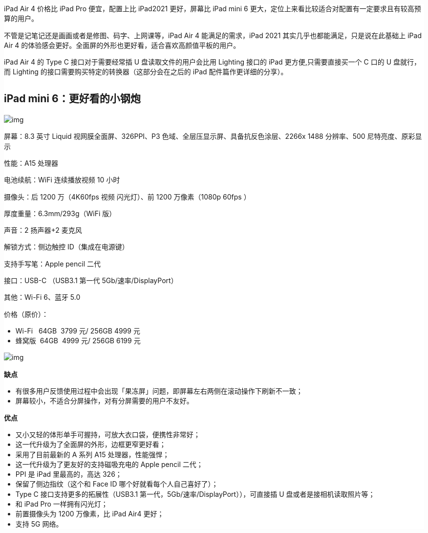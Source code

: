 iPad Air 4 价格比 iPad Pro 便宜，配置上比 iPad2021 更好，屏幕比 iPad mini 6 更大，定位上来看比较适合对配置有一定要求且有较高预算的用户。


不管是记笔记还是画画或者是修图、码字、上网课等，iPad Air 4 能满足的需求，iPad 2021 其实几乎也都能满足，只是说在此基础上 iPad Air 4 的体验感会更好。全面屏的外形也更好看，适合喜欢高颜值平板的用户。


iPad Air 4 的 Type C 接口对于需要经常插 U 盘读取文件的用户会比用 Lighting 接口的 iPad 更方便,只需要直接买一个 C 口的 U 盘就行，而 Lighting 的接口需要购买特定的转换器（这部分会在之后的 iPad 配件篇作更详细的分享）。


**iPad mini 6：更好看的小钢炮**
-----------------------


![img](https://pic2.zhimg.com/v2-12f0464a9fa101c99765c69e23c49fbe.webp)

屏幕：8.3 英寸 Liquid 视网膜全面屏、326PPI、P3 色域、全层压显示屏、具备抗反色涂层、2266x 1488 分辨率、500 尼特亮度、原彩显示


性能：A15 处理器


电池续航：WiFi 连续播放视频 10 小时


摄像头：后 1200 万（4K60fps 视频 闪光灯）、前 1200 万像素（1080p 60fps ）


厚度重量：6.3mm/293g（WiFi 版）


声音：2 扬声器+2 麦克风


解锁方式：侧边触控 ID（集成在电源键）


支持手写笔：Apple pencil 二代


接口：USB-C （USB3.1 第一代 5Gb/速率/DisplayPort）


其他：Wi-Fi 6、蓝牙 5.0


价格（原价）：


* Wi-Fi   64GB  3799 元/ 256GB 4999 元
* 蜂窝版  64GB  4999 元/ 256GB 6199 元

![img](https://pic2.zhimg.com/v2-f9e29f301542631c6014c41977f9ffa3.webp)

**缺点**


* 有很多用户反馈使用过程中会出现「果冻屏」问题，即屏幕左右两侧在滚动操作下刷新不一致；
* 屏幕较小，不适合分屏操作，对有分屏需要的用户不友好。

**优点**


* 又小又轻的体形单手可握持，可放大衣口袋，便携性非常好；
* 这一代升级为了全面屏的外形，边框更窄更好看；
* 采用了目前最新的 A 系列 A15 处理器，性能强悍；
* 这一代升级为了更友好的支持磁吸充电的 Apple pencil 二代；
* PPI 是 iPad 里最高的，高达 326；
* 保留了侧边指纹（这个和 Face ID 哪个好就看每个人自己喜好了）；
* Type C 接口支持更多的拓展性（USB3.1 第一代，5Gb/速率/DisplayPort）），可直接插 U 盘或者是接相机读取照片等；
* 和 iPad Pro 一样拥有闪光灯；
* 前置摄像头为 1200 万像素，比 iPad Air4 更好；
* 支持 5G 网络。
